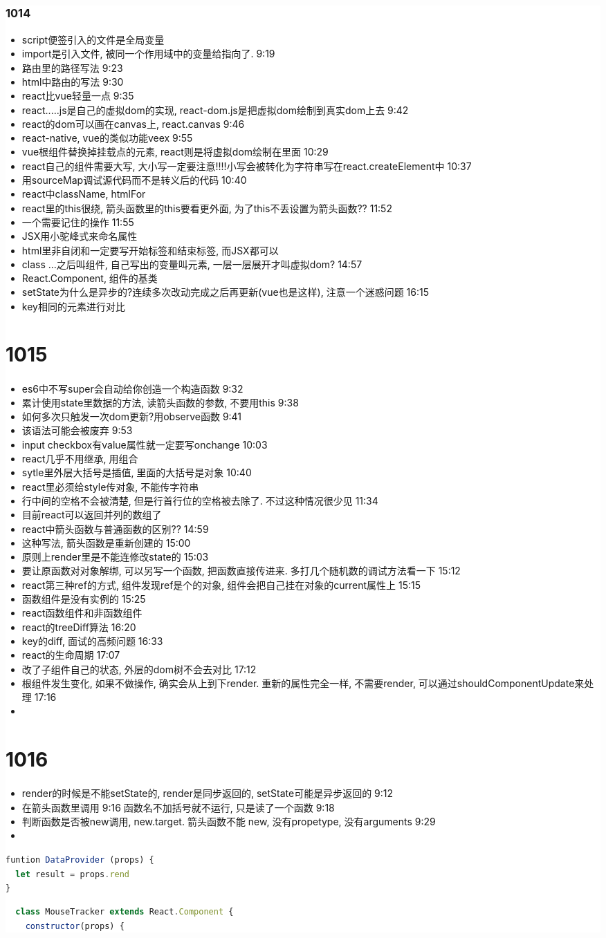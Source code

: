 ### 1014
  * script便签引入的文件是全局变量
  * import是引入文件, 被同一个作用域中的变量给指向了. 9:19 
  * 路由里的路径写法 9:23 
  * html中路由的写法 9:30
  * react比vue轻量一点 9:35
  * react.....js是自己的虚拟dom的实现, react-dom.js是把虚拟dom绘制到真实dom上去 9:42
  * react的dom可以画在canvas上, react.canvas 9:46
  * react-native, vue的类似功能veex 9:55
  * vue根组件替换掉挂载点的元素, react则是将虚拟dom绘制在里面 10:29
  * react自己的组件需要大写, 大小写一定要注意!!!!小写会被转化为字符串写在react.createElement中 10:37
  * 用sourceMap调试源代码而不是转义后的代码 10:40
  * react中className, htmlFor
  * react里的this很绕, 箭头函数里的this要看更外面, 为了this不丢设置为箭头函数?? 11:52
  * 一个需要记住的操作 11:55
  * JSX用小驼峰式来命名属性
  * html里非自闭和一定要写开始标签和结束标签, 而JSX都可以
  * class ...之后叫组件, 自己写出的变量叫元素, 一层一层展开才叫虚拟dom? 14:57
  * React.Component, 组件的基类
  * setState为什么是异步的?连续多次改动完成之后再更新(vue也是这样), 注意一个迷惑问题 16:15
  * key相同的元素进行对比


# 1015
 * es6中不写super会自动给你创造一个构造函数 9:32
 * 累计使用state里数据的方法, 读箭头函数的参数, 不要用this 9:38
 * 如何多次只触发一次dom更新?用observe函数 9:41
 * 该语法可能会被废弃 9:53
 * input checkbox有value属性就一定要写onchange 10:03
 * react几乎不用继承, 用组合
 * sytle里外层大括号是插值, 里面的大括号是对象 10:40
 * react里必须给style传对象, 不能传字符串
 * 行中间的空格不会被清楚, 但是行首行位的空格被去除了. 不过这种情况很少见 11:34
 * 目前react可以返回并列的数组了
 * react中箭头函数与普通函数的区别?? 14:59
 * 这种写法, 箭头函数是重新创建的 15:00
 * 原则上render里是不能连修改state的 15:03
 * 要让原函数对对象解绑, 可以另写一个函数, 把函数直接传进来. 多打几个随机数的调试方法看一下 15:12
 * react第三种ref的方式, 组件发现ref是个的对象, 组件会把自己挂在对象的current属性上 15:15
 * 函数组件是没有实例的 15:25
 * react函数组件和非函数组件
 * react的treeDiff算法 16:20
 * key的diff, 面试的高频问题 16:33
 * react的生命周期 17:07
 * 改了子组件自己的状态, 外层的dom树不会去对比 17:12
 * 根组件发生变化, 如果不做操作, 确实会从上到下render. 重新的属性完全一样, 不需要render, 可以通过shouldComponentUpdate来处理 17:16
 * 


 # 1016
  * render的时候是不能setState的, render是同步返回的, setState可能是异步返回的 9:12
  * 在箭头函数里调用 9:16 函数名不加括号就不运行, 只是读了一个函数 9:18
  * 判断函数是否被new调用, new.target. 箭头函数不能 new, 没有propetype, 没有arguments 9:29
  * 
  ``` js
  funtion DataProvider (props) {
    let result = props.rend
  }
  ```
``` js
  class MouseTracker extends React.Component {
    constructor(props) {
```